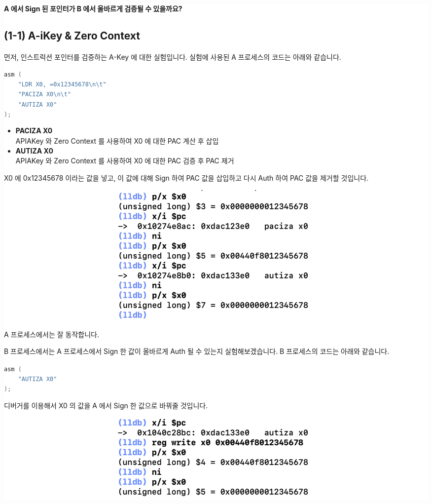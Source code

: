**A 에서 Sign 된 포인터가 B 에서 올바르게 검증될 수 있을까요?**

## (1-1) A-iKey & Zero Context
먼저, 인스트럭션 포인터를 검증하는 A-Key 에 대한 실험입니다. 실험에 사용된 A 프로세스의 코드는 아래와 같습니다.
```c
asm (
	"LDR X0, =0x12345678\n\t"
	"PACIZA X0\n\t"
	"AUTIZA X0"
);
```
- **PACIZA X0**  
APIAKey 와 Zero Context 를 사용하여 X0 에 대한 PAC 계산 후 삽입
- **AUTIZA X0**  
APIAKey 와 Zero Context 를 사용하여 X0 에 대한 PAC 검증 후 PAC 제거

X0 에 0x12345678 이라는 값을 넣고, 이 값에 대해 Sign 하여 PAC 값을 삽입하고 다시 Auth 하여 PAC 값을 제거할 것입니다.

<center><img src="/img/pac_2_00.png" class="effect" width="400px"></center>  

A 프로세스에서는 잘 동작합니다.

B 프로세스에서는 A 프로세스에서 Sign 한 값이 올바르게 Auth 될 수 있는지 실험해보겠습니다.
B 프로세스의 코드는 아래와 같습니다.  
```c
asm (
	"AUTIZA X0"
);
```
디버거를 이용해서 X0 의 값을 A 에서 Sign 한 값으로 바꿔줄 것입니다.  

<center><img src="/img/pac_2_01.png" class="effect" width="400px"></center>  
